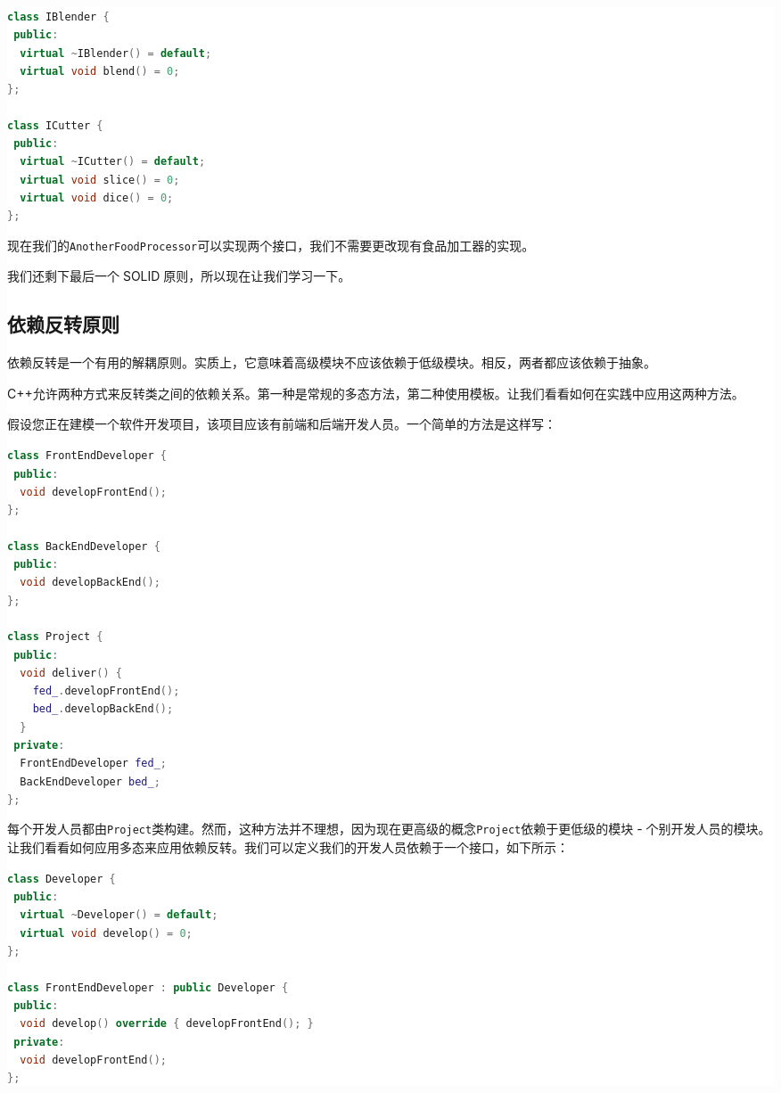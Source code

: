 ```cpp
class IBlender {
 public:
  virtual ~IBlender() = default;
  virtual void blend() = 0;
};

class ICutter {
 public:
  virtual ~ICutter() = default;
  virtual void slice() = 0;
  virtual void dice() = 0;
};
```

现在我们的`AnotherFoodProcessor`可以实现两个接口，我们不需要更改现有食品加工器的实现。

我们还剩下最后一个 SOLID 原则，所以现在让我们学习一下。

## 依赖反转原则

依赖反转是一个有用的解耦原则。实质上，它意味着高级模块不应该依赖于低级模块。相反，两者都应该依赖于抽象。

C++允许两种方式来反转类之间的依赖关系。第一种是常规的多态方法，第二种使用模板。让我们看看如何在实践中应用这两种方法。

假设您正在建模一个软件开发项目，该项目应该有前端和后端开发人员。一个简单的方法是这样写：

```cpp
class FrontEndDeveloper {
 public:
  void developFrontEnd();
};

class BackEndDeveloper {
 public:
  void developBackEnd();
};

class Project {
 public:
  void deliver() {
    fed_.developFrontEnd();
    bed_.developBackEnd();
  }
 private:
  FrontEndDeveloper fed_;
  BackEndDeveloper bed_;
};
```

每个开发人员都由`Project`类构建。然而，这种方法并不理想，因为现在更高级的概念`Project`依赖于更低级的模块 - 个别开发人员的模块。让我们看看如何应用多态来应用依赖反转。我们可以定义我们的开发人员依赖于一个接口，如下所示：

```cpp
class Developer {
 public:
  virtual ~Developer() = default;
  virtual void develop() = 0;
};

class FrontEndDeveloper : public Developer {
 public:
  void develop() override { developFrontEnd(); }
 private:
  void developFrontEnd();
};

```
